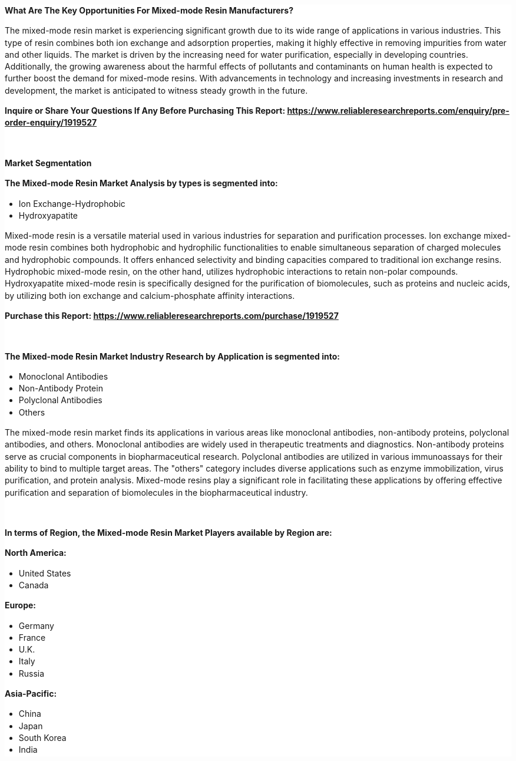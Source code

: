 <p><strong>What Are The Key Opportunities For Mixed-mode Resin Manufacturers?</strong></p>
<p><p>The mixed-mode resin market is experiencing significant growth due to its wide range of applications in various industries. This type of resin combines both ion exchange and adsorption properties, making it highly effective in removing impurities from water and other liquids. The market is driven by the increasing need for water purification, especially in developing countries. Additionally, the growing awareness about the harmful effects of pollutants and contaminants on human health is expected to further boost the demand for mixed-mode resins. With advancements in technology and increasing investments in research and development, the market is anticipated to witness steady growth in the future.</p></p>
<p><strong>Inquire or Share Your Questions If Any Before Purchasing This Report: <a href="https://www.reliableresearchreports.com/enquiry/pre-order-enquiry/1919527">https://www.reliableresearchreports.com/enquiry/pre-order-enquiry/1919527</a></strong></p>
<p>&nbsp;</p>
<p><strong>Market Segmentation</strong></p>
<p><strong>The Mixed-mode Resin Market Analysis by types is segmented into:</strong></p>
<p><ul><li>Ion Exchange-Hydrophobic</li><li>Hydroxyapatite</li></ul></p>
<p><p>Mixed-mode resin is a versatile material used in various industries for separation and purification processes. Ion exchange mixed-mode resin combines both hydrophobic and hydrophilic functionalities to enable simultaneous separation of charged molecules and hydrophobic compounds. It offers enhanced selectivity and binding capacities compared to traditional ion exchange resins. Hydrophobic mixed-mode resin, on the other hand, utilizes hydrophobic interactions to retain non-polar compounds. Hydroxyapatite mixed-mode resin is specifically designed for the purification of biomolecules, such as proteins and nucleic acids, by utilizing both ion exchange and calcium-phosphate affinity interactions.</p></p>
<p><strong>Purchase this Report:&nbsp;<a href="https://www.reliableresearchreports.com/purchase/1919527">https://www.reliableresearchreports.com/purchase/1919527</a></strong></p>
<p>&nbsp;</p>
<p><strong>The Mixed-mode Resin Market Industry Research by Application is segmented into:</strong></p>
<p><ul><li>Monoclonal Antibodies</li><li>Non-Antibody Protein</li><li>Polyclonal Antibodies</li><li>Others</li></ul></p>
<p><p>The mixed-mode resin market finds its applications in various areas like monoclonal antibodies, non-antibody proteins, polyclonal antibodies, and others. Monoclonal antibodies are widely used in therapeutic treatments and diagnostics. Non-antibody proteins serve as crucial components in biopharmaceutical research. Polyclonal antibodies are utilized in various immunoassays for their ability to bind to multiple target areas. The "others" category includes diverse applications such as enzyme immobilization, virus purification, and protein analysis. Mixed-mode resins play a significant role in facilitating these applications by offering effective purification and separation of biomolecules in the biopharmaceutical industry.</p></p>
<p>&nbsp;</p>
<p><strong>In terms of Region, the Mixed-mode Resin Market Players available by Region are:</strong></p>
<p>
    <p> <strong> North America: </strong>
        <ul>
            <li>United States</li>
            <li>Canada</li>
        </ul>
        </p> 
    <p> <strong> Europe: </strong>
        <ul>
            <li>Germany</li>
            <li>France</li>
            <li>U.K.</li>
            <li>Italy</li>
            <li>Russia</li>
        </ul>
        </p> 
    <p> <strong> Asia-Pacific: </strong>
        <ul>
            <li>China</li>
            <li>Japan</li>
            <li>South Korea</li>
            <li>India</li>